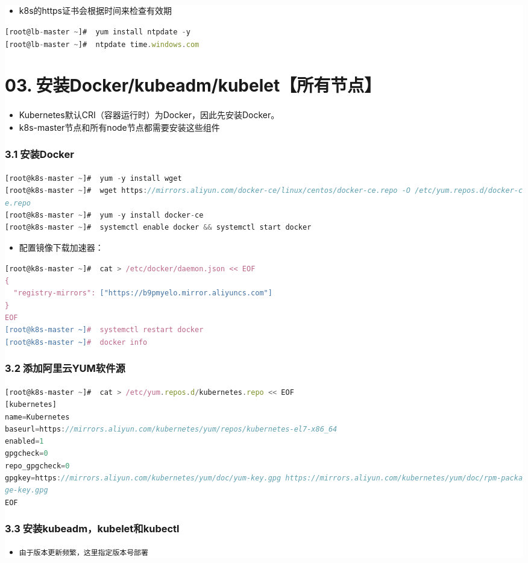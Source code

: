 - k8s的https证书会根据时间来检查有效期

```javascript
[root@lb-master ~]#  yum install ntpdate -y
[root@lb-master ~]#  ntpdate time.windows.com
```



# 03. 安装Docker/kubeadm/kubelet【所有节点】

- Kubernetes默认CRI（容器运行时）为Docker，因此先安装Docker。
- k8s-master节点和所有node节点都需要安装这些组件

### 3.1 安装Docker

```javascript
[root@k8s-master ~]#  yum -y install wget
[root@k8s-master ~]#  wget https://mirrors.aliyun.com/docker-ce/linux/centos/docker-ce.repo -O /etc/yum.repos.d/docker-ce.repo
[root@k8s-master ~]#  yum -y install docker-ce
[root@k8s-master ~]#  systemctl enable docker && systemctl start docker
```

- 配置镜像下载加速器：

```javascript
[root@k8s-master ~]#  cat > /etc/docker/daemon.json << EOF
{
  "registry-mirrors": ["https://b9pmyelo.mirror.aliyuncs.com"]
}
EOF
[root@k8s-master ~]#  systemctl restart docker
[root@k8s-master ~]#  docker info
```

### 3.2 添加阿里云YUM软件源

```javascript
[root@k8s-master ~]#  cat > /etc/yum.repos.d/kubernetes.repo << EOF
[kubernetes]
name=Kubernetes
baseurl=https://mirrors.aliyun.com/kubernetes/yum/repos/kubernetes-el7-x86_64
enabled=1
gpgcheck=0
repo_gpgcheck=0
gpgkey=https://mirrors.aliyun.com/kubernetes/yum/doc/yum-key.gpg https://mirrors.aliyun.com/kubernetes/yum/doc/rpm-package-key.gpg
EOF
```

### 3.3 安装kubeadm，kubelet和kubectl

- `由于版本更新频繁，这里指定版本号部署`
